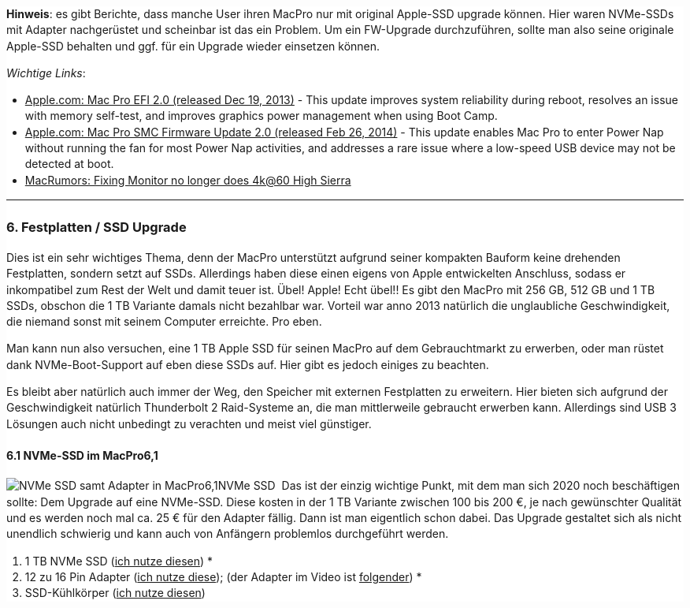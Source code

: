 **Hinweis**: es gibt Berichte, dass manche User ihren MacPro nur mit original Apple-SSD upgrade können. Hier waren NVMe-SSDs mit Adapter nachgerüstet und scheinbar ist das ein Problem. Um ein FW-Upgrade durchzuführen, sollte man also seine originale Apple-SSD behalten und ggf. für ein Upgrade wieder einsetzen können.

*Wichtige Links*:

- [Apple.com: Mac Pro EFI 2.0 (released Dec 19, 2013)](https://support.apple.com/kb/dl1714?locale=en_US) - This update improves system reliability during reboot, resolves an issue with memory self-test, and improves graphics power management when using Boot Camp.
- [Apple.com: Mac Pro SMC Firmware Update 2.0 (released Feb 26, 2014)](https://support.apple.com/kb/dl1724?locale=en_US) - This update enables Mac Pro to enter Power Nap without running the fan for most Power Nap activities, and addresses a rare issue where a low-speed USB device may not be detected at boot.
- [MacRumors: Fixing Monitor no longer does 4k@60 High Sierra](https://forums.macrumors.com/threads/monitor-no-longer-does-4k-60-high-sierra.2072139/#post-25128356)

---

### 6. Festplatten / SSD Upgrade

Dies ist ein sehr wichtiges Thema, denn der MacPro unterstützt aufgrund seiner kompakten Bauform keine drehenden Festplatten, sondern setzt auf SSDs. Allerdings haben diese einen eigens von Apple entwickelten Anschluss, sodass er inkompatibel zum Rest der Welt und damit teuer ist. Übel! Apple! Echt übel!! Es gibt den MacPro mit 256 GB, 512 GB und 1 TB SSDs, obschon die 1 TB Variante damals nicht bezahlbar war. Vorteil war anno 2013 natürlich die unglaubliche Geschwindigkeit, die niemand sonst mit seinem Computer erreichte. Pro eben.

Man kann nun also versuchen, eine 1 TB Apple SSD für seinen MacPro auf dem Gebrauchtmarkt zu erwerben, oder man rüstet dank NVMe-Boot-Support auf eben diese SSDs auf. Hier gibt es jedoch einiges zu beachten.

Es bleibt aber natürlich auch immer der Weg, den Speicher mit externen Festplatten zu erweitern. Hier bieten sich aufgrund der Geschwindigkeit natürlich Thunderbolt 2 Raid-Systeme an, die man mittlerweile gebraucht erwerben kann. Allerdings sind USB 3 Lösungen auch nicht unbedingt zu verachten und meist viel günstiger.

#### 6.1 NVMe-SSD im MacPro6,1
![NVMe SSD samt Adapter in MacPro6,1](__GHOST_URL__/content/images/2020/07/Bildschirmfoto-2020-07-20-um-17.48.23.png)NVMe SSD 
Das ist der einzig wichtige Punkt, mit dem man sich 2020 noch beschäftigen sollte: Dem Upgrade auf eine NVMe-SSD. Diese kosten in der 1 TB Variante zwischen 100 bis 200 €, je nach gewünschter Qualität und es werden noch mal ca. 25 € für den Adapter fällig. Dann ist man eigentlich schon dabei. Das Upgrade gestaltet sich als nicht unendlich schwierig und kann auch von Anfängern problemlos durchgeführt werden. 

1. 1 TB NVMe SSD ([ich nutze diesen](https://www.amazon.de/gp/product/B07J2Q4SWZ/ref=ox_sc_act_title_2?smid=A3JWKAKR8XB7XF&amp;psc=1)) *
2. 12 zu 16 Pin Adapter ([ich nutze diese](https://www.amazon.de/gp/product/B01CWWAENG/ref=ox_sc_act_title_1?smid=A46L481I3V7KO&amp;psc=1)); (der Adapter im Video ist [folgender](https://www.amazon.de/Sintech-M-2-nvme-Adapter-Upgrade-2013-2015-MacBook/dp/B07FYY3H5F/ref=pd_sbs_107_2/257-8918919-8601359?_encoding=UTF8&amp;pd_rd_i=B07FYY3H5F&amp;pd_rd_r=2a1cce34-5482-4d03-b645-5b3b7fdca332&amp;pd_rd_w=H4f0F&amp;pd_rd_wg=QslSd&amp;pf_rd_p=42bf0ad8-ce6f-4127-a2f0-106727020a41&amp;pf_rd_r=PQ3GWK2D94NRTT0PRRZ2&amp;psc=1&amp;refRID=PQ3GWK2D94NRTT0PRRZ)) *
3. SSD-Kühlkörper ([ich nutze diesen](https://www.amazon.de/gp/product/B0799CS5VR/ref=ox_sc_saved_title_7?smid=A3JWKAKR8XB7XF&amp;psc=1))

